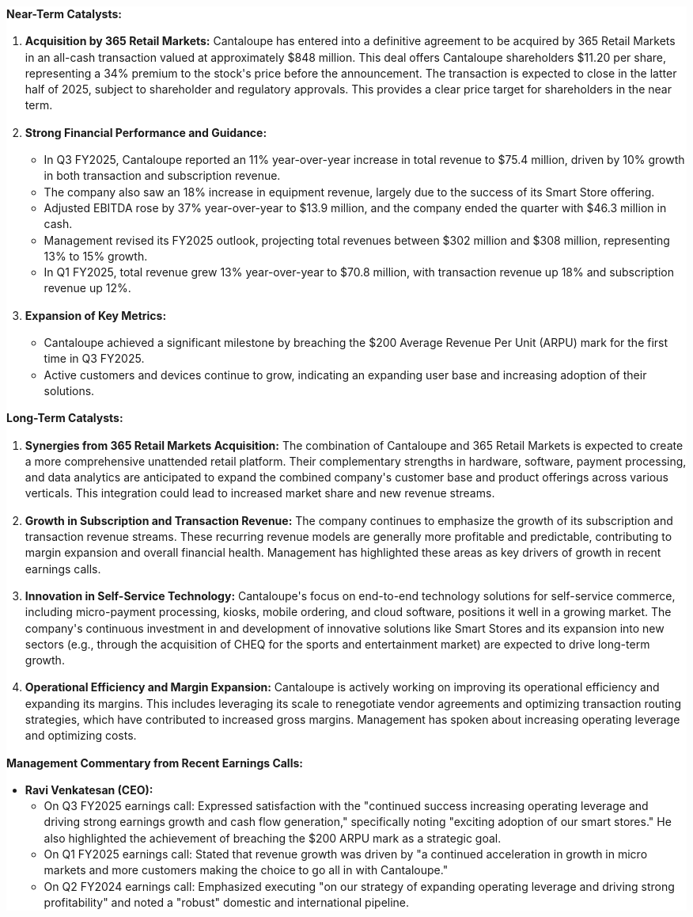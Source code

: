 **Near-Term Catalysts:**

1.  **Acquisition by 365 Retail Markets:** Cantaloupe has entered into a definitive agreement to be acquired by 365 Retail Markets in an all-cash transaction valued at approximately $848 million. This deal offers Cantaloupe shareholders $11.20 per share, representing a 34% premium to the stock's price before the announcement. The transaction is expected to close in the latter half of 2025, subject to shareholder and regulatory approvals. This provides a clear price target for shareholders in the near term.

2.  **Strong Financial Performance and Guidance:**
    *   In Q3 FY2025, Cantaloupe reported an 11% year-over-year increase in total revenue to $75.4 million, driven by 10% growth in both transaction and subscription revenue.
    *   The company also saw an 18% increase in equipment revenue, largely due to the success of its Smart Store offering.
    *   Adjusted EBITDA rose by 37% year-over-year to $13.9 million, and the company ended the quarter with $46.3 million in cash.
    *   Management revised its FY2025 outlook, projecting total revenues between $302 million and $308 million, representing 13% to 15% growth.
    *   In Q1 FY2025, total revenue grew 13% year-over-year to $70.8 million, with transaction revenue up 18% and subscription revenue up 12%.

3.  **Expansion of Key Metrics:**
    *   Cantaloupe achieved a significant milestone by breaching the $200 Average Revenue Per Unit (ARPU) mark for the first time in Q3 FY2025.
    *   Active customers and devices continue to grow, indicating an expanding user base and increasing adoption of their solutions.

**Long-Term Catalysts:**

1.  **Synergies from 365 Retail Markets Acquisition:** The combination of Cantaloupe and 365 Retail Markets is expected to create a more comprehensive unattended retail platform. Their complementary strengths in hardware, software, payment processing, and data analytics are anticipated to expand the combined company's customer base and product offerings across various verticals. This integration could lead to increased market share and new revenue streams.

2.  **Growth in Subscription and Transaction Revenue:** The company continues to emphasize the growth of its subscription and transaction revenue streams. These recurring revenue models are generally more profitable and predictable, contributing to margin expansion and overall financial health. Management has highlighted these areas as key drivers of growth in recent earnings calls.

3.  **Innovation in Self-Service Technology:** Cantaloupe's focus on end-to-end technology solutions for self-service commerce, including micro-payment processing, kiosks, mobile ordering, and cloud software, positions it well in a growing market. The company's continuous investment in and development of innovative solutions like Smart Stores and its expansion into new sectors (e.g., through the acquisition of CHEQ for the sports and entertainment market) are expected to drive long-term growth.

4.  **Operational Efficiency and Margin Expansion:** Cantaloupe is actively working on improving its operational efficiency and expanding its margins. This includes leveraging its scale to renegotiate vendor agreements and optimizing transaction routing strategies, which have contributed to increased gross margins. Management has spoken about increasing operating leverage and optimizing costs.

**Management Commentary from Recent Earnings Calls:**

*   **Ravi Venkatesan (CEO):**
    *   On Q3 FY2025 earnings call: Expressed satisfaction with the "continued success increasing operating leverage and driving strong earnings growth and cash flow generation," specifically noting "exciting adoption of our smart stores." He also highlighted the achievement of breaching the $200 ARPU mark as a strategic goal.
    *   On Q1 FY2025 earnings call: Stated that revenue growth was driven by "a continued acceleration in growth in micro markets and more customers making the choice to go all in with Cantaloupe."
    *   On Q2 FY2024 earnings call: Emphasized executing "on our strategy of expanding operating leverage and driving strong profitability" and noted a "robust" domestic and international pipeline.
